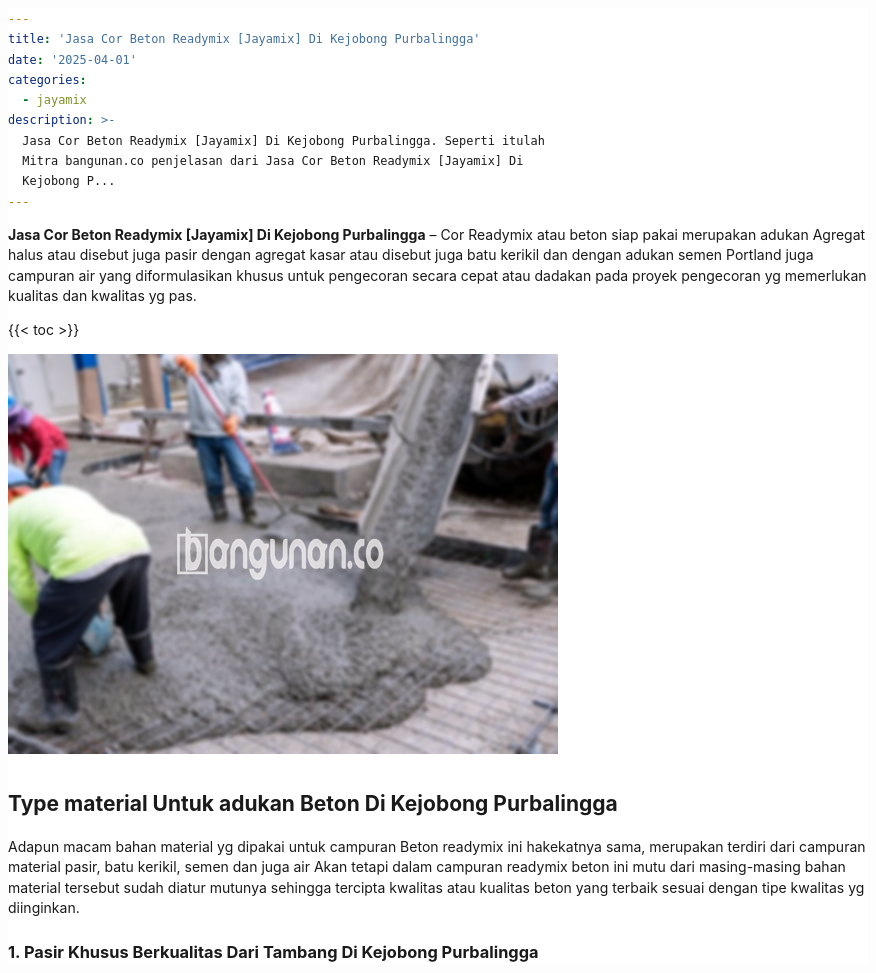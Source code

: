 ```yaml
---
title: 'Jasa Cor Beton Readymix [Jayamix] Di Kejobong Purbalingga'
date: '2025-04-01'
categories:
  - jayamix
description: >-
  Jasa Cor Beton Readymix [Jayamix] Di Kejobong Purbalingga. Seperti itulah
  Mitra bangunan.co penjelasan dari Jasa Cor Beton Readymix [Jayamix] Di
  Kejobong P...
---
```


**Jasa Cor Beton Readymix \[Jayamix\] Di Kejobong Purbalingga** – Cor Readymix atau beton siap pakai merupakan adukan Agregat halus atau disebut juga pasir dengan agregat kasar atau disebut juga batu kerikil dan dengan adukan semen Portland juga campuran air yang diformulasikan khusus untuk pengecoran secara cepat atau dadakan pada proyek pengecoran yg memerlukan kualitas dan kwalitas yg pas.

{{< toc >}}

![Jasa Cor Beton Readymix [Jayamix] Di Kejobong Purbalingga](/images/jasa-cor-readymix-60.png)

## Type material Untuk adukan Beton Di Kejobong Purbalingga

Adapun macam bahan material yg dipakai untuk campuran Beton readymix ini hakekatnya sama, merupakan terdiri dari campuran material pasir, batu kerikil, semen dan juga air Akan tetapi dalam campuran readymix beton ini mutu dari masing-masing bahan material tersebut sudah diatur mutunya sehingga tercipta kwalitas atau kualitas beton yang terbaik sesuai dengan tipe kwalitas yg diinginkan.

### 1\. Pasir Khusus Berkualitas Dari Tambang Di Kejobong Purbalingga
